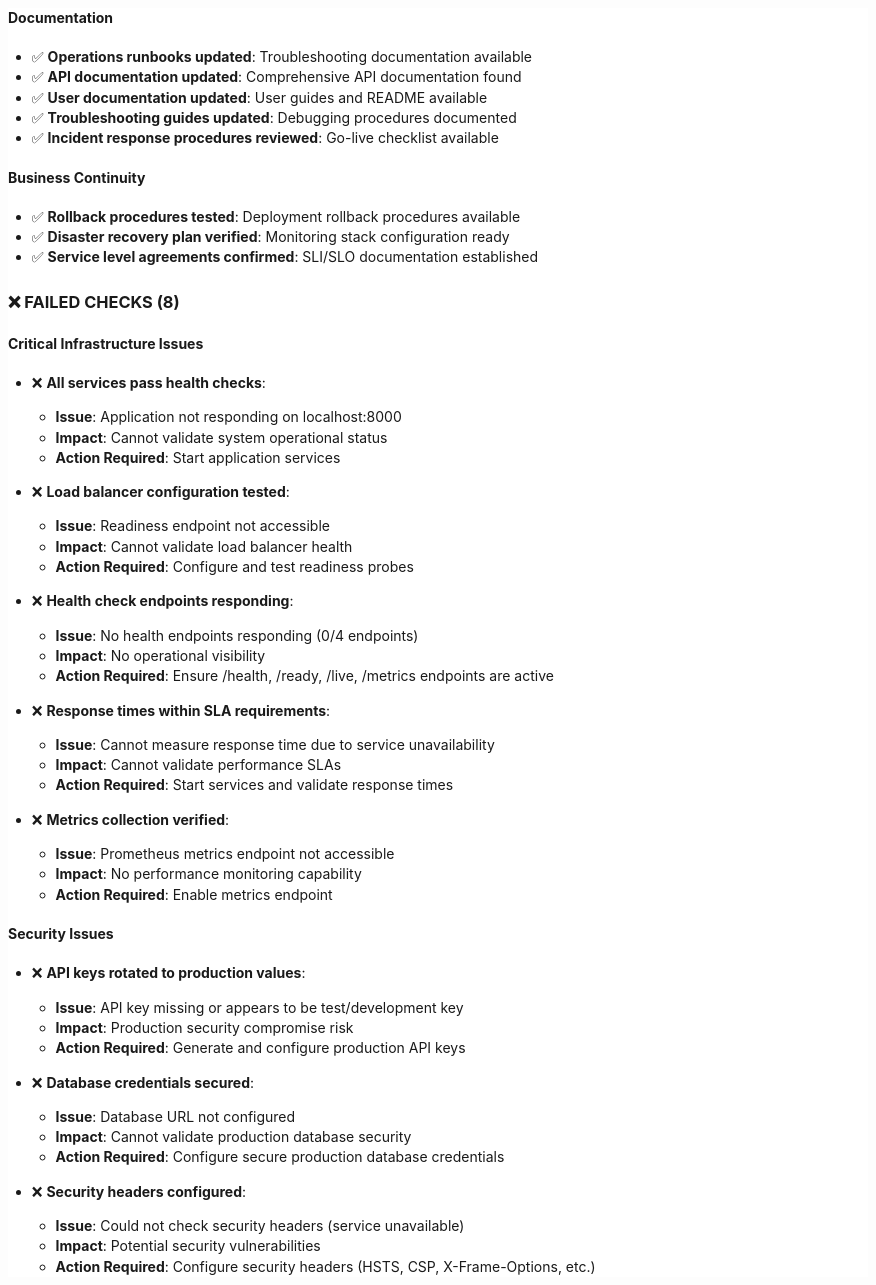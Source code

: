 #### Documentation
- ✅ **Operations runbooks updated**: Troubleshooting documentation available
- ✅ **API documentation updated**: Comprehensive API documentation found
- ✅ **User documentation updated**: User guides and README available
- ✅ **Troubleshooting guides updated**: Debugging procedures documented
- ✅ **Incident response procedures reviewed**: Go-live checklist available

#### Business Continuity
- ✅ **Rollback procedures tested**: Deployment rollback procedures available
- ✅ **Disaster recovery plan verified**: Monitoring stack configuration ready
- ✅ **Service level agreements confirmed**: SLI/SLO documentation established

### ❌ **FAILED CHECKS (8)**

#### Critical Infrastructure Issues
- ❌ **All services pass health checks**:
  - **Issue**: Application not responding on localhost:8000
  - **Impact**: Cannot validate system operational status
  - **Action Required**: Start application services

- ❌ **Load balancer configuration tested**:
  - **Issue**: Readiness endpoint not accessible
  - **Impact**: Cannot validate load balancer health
  - **Action Required**: Configure and test readiness probes

- ❌ **Health check endpoints responding**:
  - **Issue**: No health endpoints responding (0/4 endpoints)
  - **Impact**: No operational visibility
  - **Action Required**: Ensure /health, /ready, /live, /metrics endpoints are active

- ❌ **Response times within SLA requirements**:
  - **Issue**: Cannot measure response time due to service unavailability
  - **Impact**: Cannot validate performance SLAs
  - **Action Required**: Start services and validate response times

- ❌ **Metrics collection verified**:
  - **Issue**: Prometheus metrics endpoint not accessible
  - **Impact**: No performance monitoring capability
  - **Action Required**: Enable metrics endpoint

#### Security Issues
- ❌ **API keys rotated to production values**:
  - **Issue**: API key missing or appears to be test/development key
  - **Impact**: Production security compromise risk
  - **Action Required**: Generate and configure production API keys

- ❌ **Database credentials secured**:
  - **Issue**: Database URL not configured
  - **Impact**: Cannot validate production database security
  - **Action Required**: Configure secure production database credentials

- ❌ **Security headers configured**:
  - **Issue**: Could not check security headers (service unavailable)
  - **Impact**: Potential security vulnerabilities
  - **Action Required**: Configure security headers (HSTS, CSP, X-Frame-Options, etc.)
